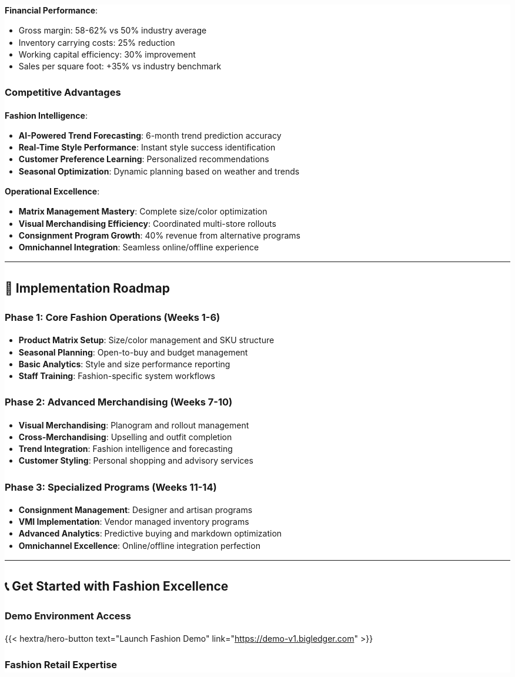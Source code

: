 **Financial Performance**:
- Gross margin: 58-62% vs 50% industry average
- Inventory carrying costs: 25% reduction
- Working capital efficiency: 30% improvement
- Sales per square foot: +35% vs industry benchmark

### Competitive Advantages

**Fashion Intelligence**:
- **AI-Powered Trend Forecasting**: 6-month trend prediction accuracy
- **Real-Time Style Performance**: Instant style success identification
- **Customer Preference Learning**: Personalized recommendations
- **Seasonal Optimization**: Dynamic planning based on weather and trends

**Operational Excellence**:
- **Matrix Management Mastery**: Complete size/color optimization
- **Visual Merchandising Efficiency**: Coordinated multi-store rollouts
- **Consignment Program Growth**: 40% revenue from alternative programs
- **Omnichannel Integration**: Seamless online/offline experience

---

## 🚀 Implementation Roadmap

### Phase 1: Core Fashion Operations (Weeks 1-6)
- **Product Matrix Setup**: Size/color management and SKU structure
- **Seasonal Planning**: Open-to-buy and budget management
- **Basic Analytics**: Style and size performance reporting
- **Staff Training**: Fashion-specific system workflows

### Phase 2: Advanced Merchandising (Weeks 7-10)
- **Visual Merchandising**: Planogram and rollout management
- **Cross-Merchandising**: Upselling and outfit completion
- **Trend Integration**: Fashion intelligence and forecasting
- **Customer Styling**: Personal shopping and advisory services

### Phase 3: Specialized Programs (Weeks 11-14)
- **Consignment Management**: Designer and artisan programs
- **VMI Implementation**: Vendor managed inventory programs
- **Advanced Analytics**: Predictive buying and markdown optimization
- **Omnichannel Excellence**: Online/offline integration perfection

---

## 📞 Get Started with Fashion Excellence

### Demo Environment Access

{{< hextra/hero-button text="Launch Fashion Demo" link="https://demo-v1.bigledger.com" >}}

### Fashion Retail Expertise

